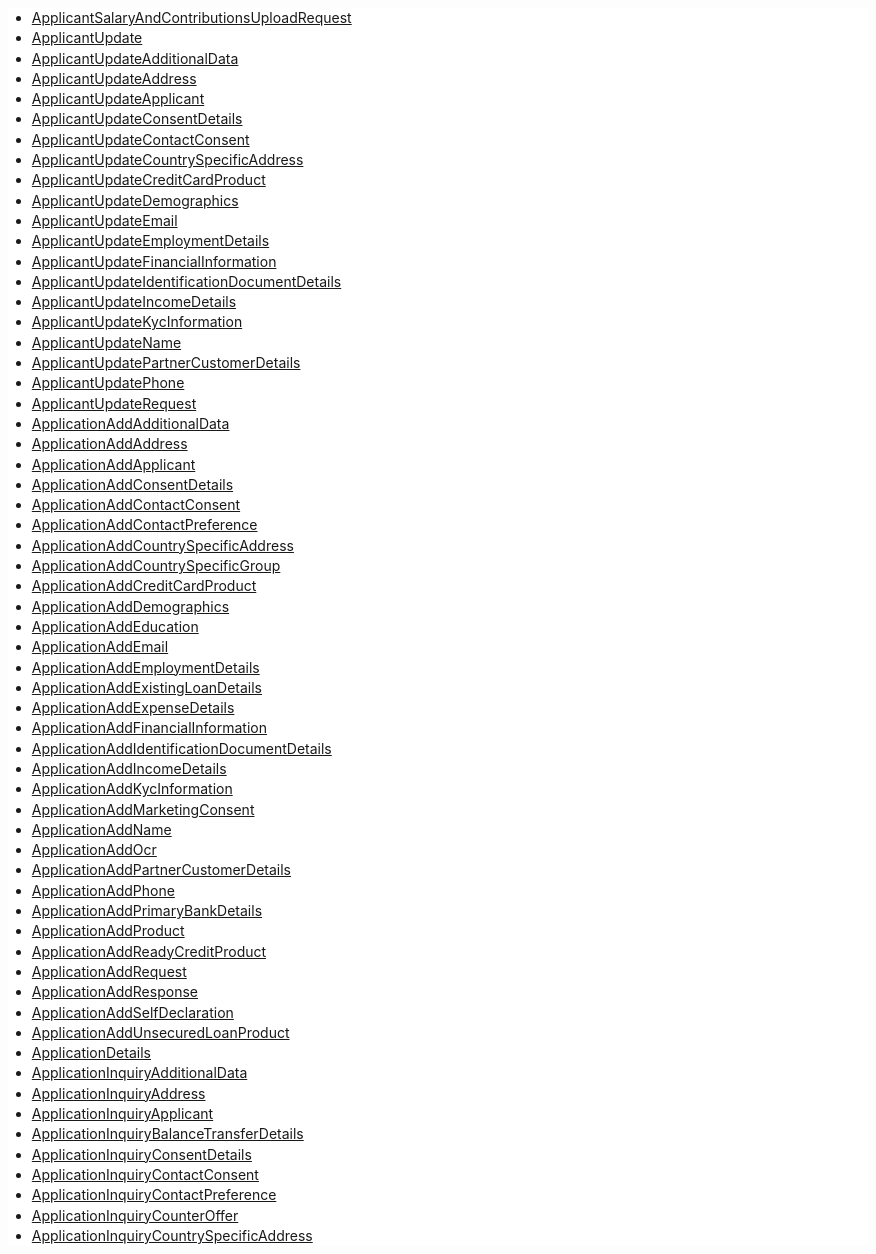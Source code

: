  - [ApplicantSalaryAndContributionsUploadRequest](docs/ApplicantSalaryAndContributionsUploadRequest.md)
 - [ApplicantUpdate](docs/ApplicantUpdate.md)
 - [ApplicantUpdateAdditionalData](docs/ApplicantUpdateAdditionalData.md)
 - [ApplicantUpdateAddress](docs/ApplicantUpdateAddress.md)
 - [ApplicantUpdateApplicant](docs/ApplicantUpdateApplicant.md)
 - [ApplicantUpdateConsentDetails](docs/ApplicantUpdateConsentDetails.md)
 - [ApplicantUpdateContactConsent](docs/ApplicantUpdateContactConsent.md)
 - [ApplicantUpdateCountrySpecificAddress](docs/ApplicantUpdateCountrySpecificAddress.md)
 - [ApplicantUpdateCreditCardProduct](docs/ApplicantUpdateCreditCardProduct.md)
 - [ApplicantUpdateDemographics](docs/ApplicantUpdateDemographics.md)
 - [ApplicantUpdateEmail](docs/ApplicantUpdateEmail.md)
 - [ApplicantUpdateEmploymentDetails](docs/ApplicantUpdateEmploymentDetails.md)
 - [ApplicantUpdateFinancialInformation](docs/ApplicantUpdateFinancialInformation.md)
 - [ApplicantUpdateIdentificationDocumentDetails](docs/ApplicantUpdateIdentificationDocumentDetails.md)
 - [ApplicantUpdateIncomeDetails](docs/ApplicantUpdateIncomeDetails.md)
 - [ApplicantUpdateKycInformation](docs/ApplicantUpdateKycInformation.md)
 - [ApplicantUpdateName](docs/ApplicantUpdateName.md)
 - [ApplicantUpdatePartnerCustomerDetails](docs/ApplicantUpdatePartnerCustomerDetails.md)
 - [ApplicantUpdatePhone](docs/ApplicantUpdatePhone.md)
 - [ApplicantUpdateRequest](docs/ApplicantUpdateRequest.md)
 - [ApplicationAddAdditionalData](docs/ApplicationAddAdditionalData.md)
 - [ApplicationAddAddress](docs/ApplicationAddAddress.md)
 - [ApplicationAddApplicant](docs/ApplicationAddApplicant.md)
 - [ApplicationAddConsentDetails](docs/ApplicationAddConsentDetails.md)
 - [ApplicationAddContactConsent](docs/ApplicationAddContactConsent.md)
 - [ApplicationAddContactPreference](docs/ApplicationAddContactPreference.md)
 - [ApplicationAddCountrySpecificAddress](docs/ApplicationAddCountrySpecificAddress.md)
 - [ApplicationAddCountrySpecificGroup](docs/ApplicationAddCountrySpecificGroup.md)
 - [ApplicationAddCreditCardProduct](docs/ApplicationAddCreditCardProduct.md)
 - [ApplicationAddDemographics](docs/ApplicationAddDemographics.md)
 - [ApplicationAddEducation](docs/ApplicationAddEducation.md)
 - [ApplicationAddEmail](docs/ApplicationAddEmail.md)
 - [ApplicationAddEmploymentDetails](docs/ApplicationAddEmploymentDetails.md)
 - [ApplicationAddExistingLoanDetails](docs/ApplicationAddExistingLoanDetails.md)
 - [ApplicationAddExpenseDetails](docs/ApplicationAddExpenseDetails.md)
 - [ApplicationAddFinancialInformation](docs/ApplicationAddFinancialInformation.md)
 - [ApplicationAddIdentificationDocumentDetails](docs/ApplicationAddIdentificationDocumentDetails.md)
 - [ApplicationAddIncomeDetails](docs/ApplicationAddIncomeDetails.md)
 - [ApplicationAddKycInformation](docs/ApplicationAddKycInformation.md)
 - [ApplicationAddMarketingConsent](docs/ApplicationAddMarketingConsent.md)
 - [ApplicationAddName](docs/ApplicationAddName.md)
 - [ApplicationAddOcr](docs/ApplicationAddOcr.md)
 - [ApplicationAddPartnerCustomerDetails](docs/ApplicationAddPartnerCustomerDetails.md)
 - [ApplicationAddPhone](docs/ApplicationAddPhone.md)
 - [ApplicationAddPrimaryBankDetails](docs/ApplicationAddPrimaryBankDetails.md)
 - [ApplicationAddProduct](docs/ApplicationAddProduct.md)
 - [ApplicationAddReadyCreditProduct](docs/ApplicationAddReadyCreditProduct.md)
 - [ApplicationAddRequest](docs/ApplicationAddRequest.md)
 - [ApplicationAddResponse](docs/ApplicationAddResponse.md)
 - [ApplicationAddSelfDeclaration](docs/ApplicationAddSelfDeclaration.md)
 - [ApplicationAddUnsecuredLoanProduct](docs/ApplicationAddUnsecuredLoanProduct.md)
 - [ApplicationDetails](docs/ApplicationDetails.md)
 - [ApplicationInquiryAdditionalData](docs/ApplicationInquiryAdditionalData.md)
 - [ApplicationInquiryAddress](docs/ApplicationInquiryAddress.md)
 - [ApplicationInquiryApplicant](docs/ApplicationInquiryApplicant.md)
 - [ApplicationInquiryBalanceTransferDetails](docs/ApplicationInquiryBalanceTransferDetails.md)
 - [ApplicationInquiryConsentDetails](docs/ApplicationInquiryConsentDetails.md)
 - [ApplicationInquiryContactConsent](docs/ApplicationInquiryContactConsent.md)
 - [ApplicationInquiryContactPreference](docs/ApplicationInquiryContactPreference.md)
 - [ApplicationInquiryCounterOffer](docs/ApplicationInquiryCounterOffer.md)
 - [ApplicationInquiryCountrySpecificAddress](docs/ApplicationInquiryCountrySpecificAddress.md)